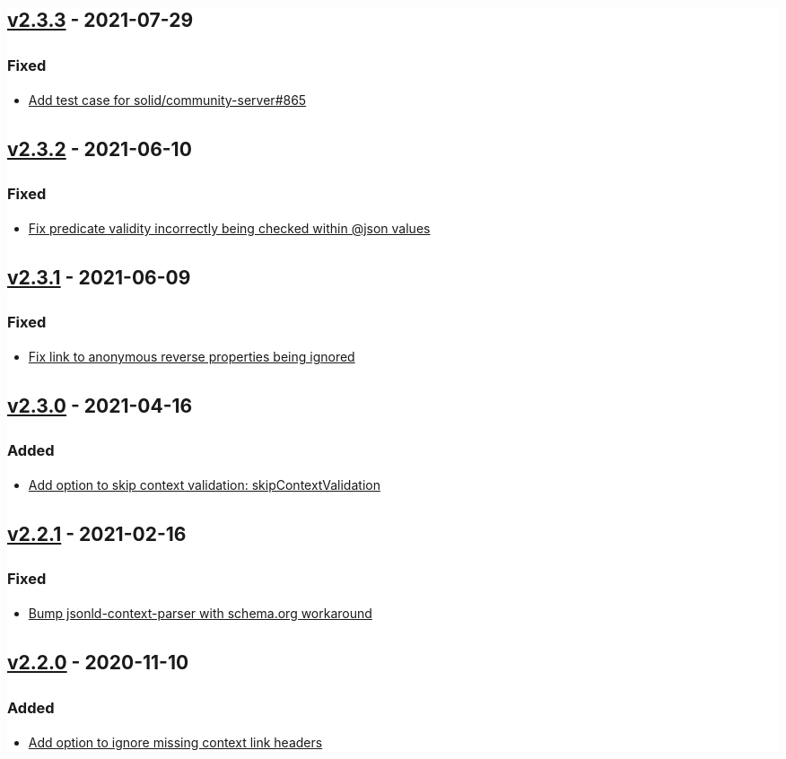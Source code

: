 <a name="v2.3.3"></a>
## [v2.3.3](https://github.com/rubensworks/streaming-jsonld-parser.js/compare/v2.3.2...v2.3.3) - 2021-07-29

### Fixed
* [Add test case for solid/community-server#865](https://github.com/rubensworks/streaming-jsonld-parser.js/commit/3650b5faeca2ca117b283789d9dae302d50a1506)

<a name="v2.3.2"></a>
## [v2.3.2](https://github.com/rubensworks/streaming-jsonld-parser.js/compare/v2.3.1...v2.3.2) - 2021-06-10

### Fixed
* [Fix predicate validity incorrectly being checked within @json values](https://github.com/rubensworks/streaming-jsonld-parser.js/commit/5a0750b46d003e1db5a380c123671df7c32f3238)

<a name="v2.3.1"></a>
## [v2.3.1](https://github.com/rubensworks/streaming-jsonld-parser.js/compare/v2.3.0...v2.3.1) - 2021-06-09

### Fixed
* [Fix link to anonymous reverse properties being ignored](https://github.com/rubensworks/streaming-jsonld-parser.js/commit/45e9a83eec863f96b0c0c29b1b2004abe610f0ed)

<a name="v2.3.0"></a>
## [v2.3.0](https://github.com/rubensworks/streaming-jsonld-parser.js/compare/v2.2.1...v2.3.0) - 2021-04-16

### Added
* [Add option to skip context validation: skipContextValidation](https://github.com/rubensworks/streaming-jsonld-parser.js/commit/d7261cab68367c3b15c4f35860550d492e486fec)

<a name="v2.2.1"></a>
## [v2.2.1](https://github.com/rubensworks/streaming-jsonld-parser.js/compare/v2.2.0...v2.2.1) - 2021-02-16

### Fixed
* [Bump jsonld-context-parser with schema.org workaround](https://github.com/rubensworks/streaming-jsonld-parser.js/commit/f3b1b62113cd45adcf0a5df4d6da42c17a9b3733)

<a name="v2.2.0"></a>
## [v2.2.0](https://github.com/rubensworks/streaming-jsonld-parser.js/compare/v2.1.1...v2.2.0) - 2020-11-10

### Added
* [Add option to ignore missing context link headers](https://github.com/rubensworks/streaming-jsonld-parser.js/commit/2a097c6da0bb8e66dbb0ad4945fa2e29edde1448)
